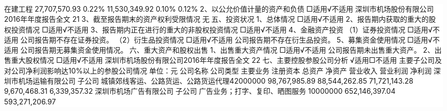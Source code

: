 在建工程
27,707,570.93
0.22%
11,530,349.92
0.10%
0.12%
2、以公允价值计量的资产和负债
□适用√不适用
深圳市机场股份有限公司2016年年度报告全文
21
3、截至报告期末的资产权利受限情况
无
五、投资状况
1、总体情况
□适用√不适用
2、报告期内获取的重大的股权投资情况
□适用√不适用
3、报告期内正在进行的重大的非股权投资情况
□适用√不适用
4、金融资产投资
（1）证券投资情况
□适用√不适用
公司报告期不存在证券投资。
（2）衍生品投资情况
□适用√不适用
公司报告期不存在衍生品投资。
5、募集资金使用情况
□适用√不适用
公司报告期无募集资金使用情况。
六、重大资产和股权出售
1、出售重大资产情况
□适用√不适用
公司报告期未出售重大资产。
2、出售重大股权情况
□适用√不适用
深圳市机场股份有限公司2016年年度报告全文
22
七、主要控股参股公司分析
√适用□不适用
主要子公司及对公司净利润影响达10%以上的参股公司情况
单位：元
公司名称
公司类型
主要业务
注册资本
总资产
净资产
营业收入
营业利润
净利润
深圳市机场运输有限公司
子公司
城镇郊线客运、公路货运、公路货运代理42000000
98,767,985.89
88,544,262.85
71,721,143.28
9,670,468.31
6,339,357.32
深圳市机场广告有限公司
子公司
广告业务；打字、复印、晒图服务
10000000
652,146,397.04
593,271,206.97